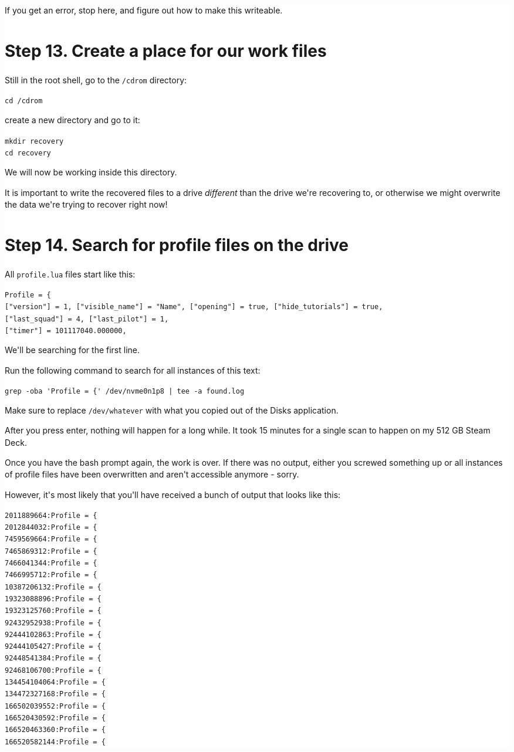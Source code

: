 If you get an error, stop here, and figure out how to make this writeable.

# Step 13. Create a place for our work files

Still in the root shell, go to the `/cdrom` directory:

`cd /cdrom`

create a new directory and go to it:

```
mkdir recovery
cd recovery
```

We will now be working inside this directory.

It is important to write the recovered files to a drive *different* than the drive we're recovering to, or otherwise we might overwrite the data we're trying to recover right now!

# Step 14. Search for profile files on the drive

All `profile.lua` files start like this:

```
Profile = {
["version"] = 1, ["visible_name"] = "Name", ["opening"] = true, ["hide_tutorials"] = true,
["last_squad"] = 4, ["last_pilot"] = 1,
["timer"] = 101117040.000000,
```

We'll be searching for the first line.

Run the following command to search for all instances of this text:

`grep -oba 'Profile = {' /dev/nvme0n1p8 | tee -a found.log`

Make sure to replace `/dev/whatever` with what you copied out of the Disks application.

After you press enter, nothing will happen for a long while. It took 15 minutes for a single scan to happen on my 512 GB Steam Deck.

Once you have the bash prompt again, the work is over. If there was no output, either you screwed something up or all instances of profile files have been overwritten and aren't accessible anymore - sorry.

However, it's most likely that you'll have received a bunch of output that looks like this:

```
2011889664:Profile = {
2012844032:Profile = {
7459569664:Profile = {
7465869312:Profile = {
7466041344:Profile = {
7466995712:Profile = {
10387206132:Profile = {
19323088896:Profile = {
19323125760:Profile = {
92432952938:Profile = {
92444102863:Profile = {
92444105427:Profile = {
92448541384:Profile = {
92468106700:Profile = {
134454104064:Profile = {
134472327168:Profile = {
166502039552:Profile = {
166520430592:Profile = {
166520463360:Profile = {
166520582144:Profile = {
```